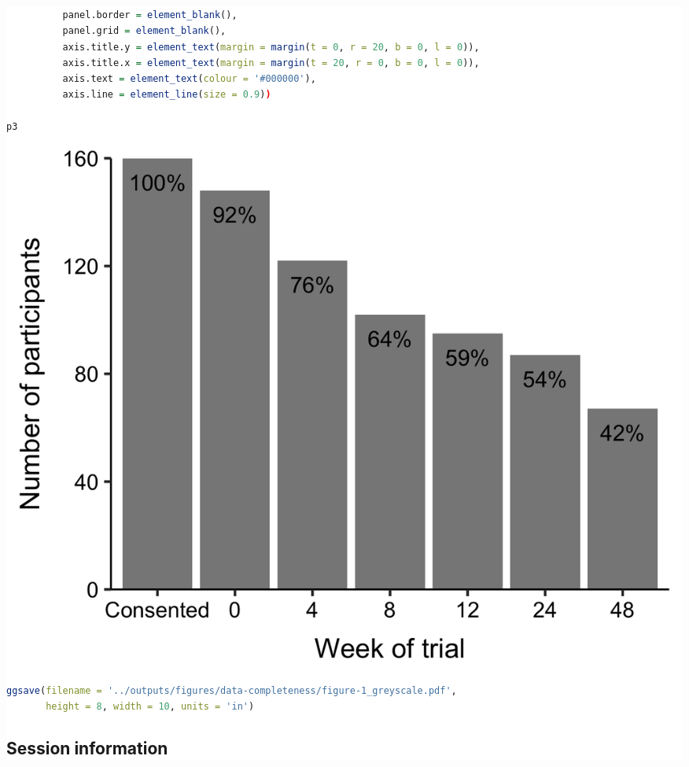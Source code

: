 ``` r
          panel.border = element_blank(),
          panel.grid = element_blank(),
          axis.title.y = element_text(margin = margin(t = 0, r = 20, b = 0, l = 0)),
          axis.title.x = element_text(margin = margin(t = 20, r = 0, b = 0, l = 0)),
          axis.text = element_text(colour = '#000000'),
          axis.line = element_line(size = 0.9))

p3
```

<img src="../outputs/figures/data-completeness/manuscript-3.png" width="864" style="display: block; margin: auto;" />

``` r
ggsave(filename = '../outputs/figures/data-completeness/figure-1_greyscale.pdf',
       height = 8, width = 10, units = 'in')
```

Session information
-------------------
